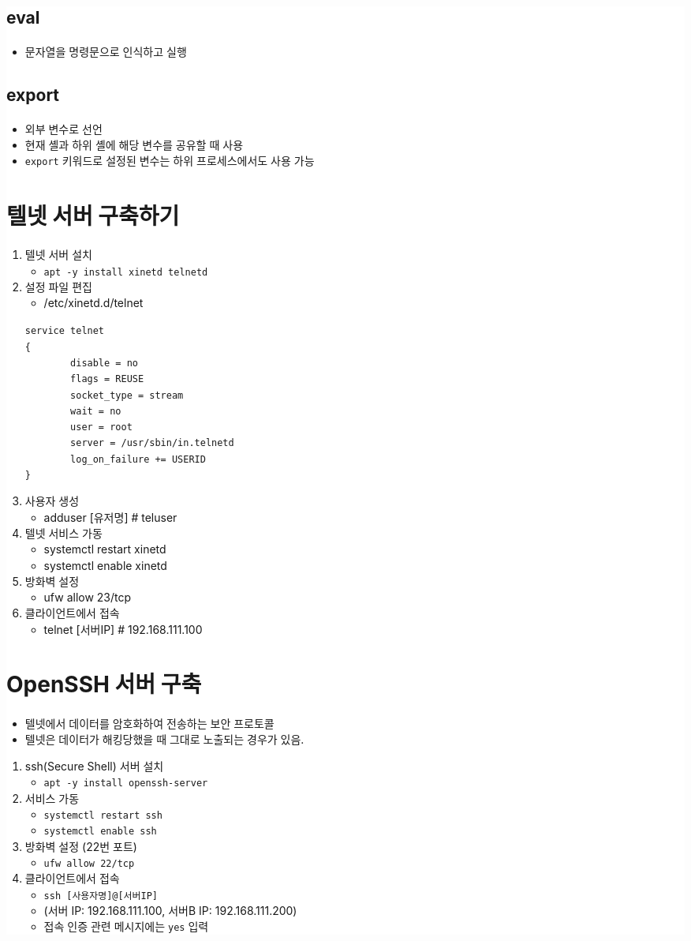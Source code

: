 ## eval
- 문자열을 명령문으로 인식하고 실행

## export
- 외부 변수로 선언
- 현재 셸과 하위 셸에 해당 변수를 공유할 때 사용
- `export` 키워드로 설정된 변수는 하위 프로세스에서도 사용 가능

# 텔넷 서버 구축하기
1. 텔넷 서버 설치
    - `apt -y install xinetd telnetd`
2. 설정 파일 편집
    - /etc/xinetd.d/telnet
    ```
    service telnet
    {
            disable = no
            flags = REUSE
            socket_type = stream
            wait = no
            user = root
            server = /usr/sbin/in.telnetd
            log_on_failure += USERID
    }
    ```
3. 사용자 생성
    - adduser [유저명]      # teluser
4. 텔넷 서비스 가동
    - systemctl restart xinetd
    - systemctl enable xinetd
5. 방화벽 설정
    - ufw allow 23/tcp
6. 클라이언트에서 접속
    - telnet [서버IP]       # 192.168.111.100

# OpenSSH 서버 구축
- 텔넷에서 데이터를 암호화하여 전송하는 보안 프로토콜
- 텔넷은 데이터가 해킹당했을 때 그대로 노출되는 경우가 있음.

1. ssh(Secure Shell) 서버 설치
    - `apt -y install openssh-server`
2. 서비스 가동
    - `systemctl restart ssh`
    - `systemctl enable ssh`
3. 방화벽 설정 (22번 포트)
    - `ufw allow 22/tcp`
4. 클라이언트에서 접속
    - `ssh [사용자명]@[서버IP]` 
    - (서버 IP: 192.168.111.100, 서버B IP: 192.168.111.200)
    - 접속 인증 관련 메시지에는 `yes` 입력
